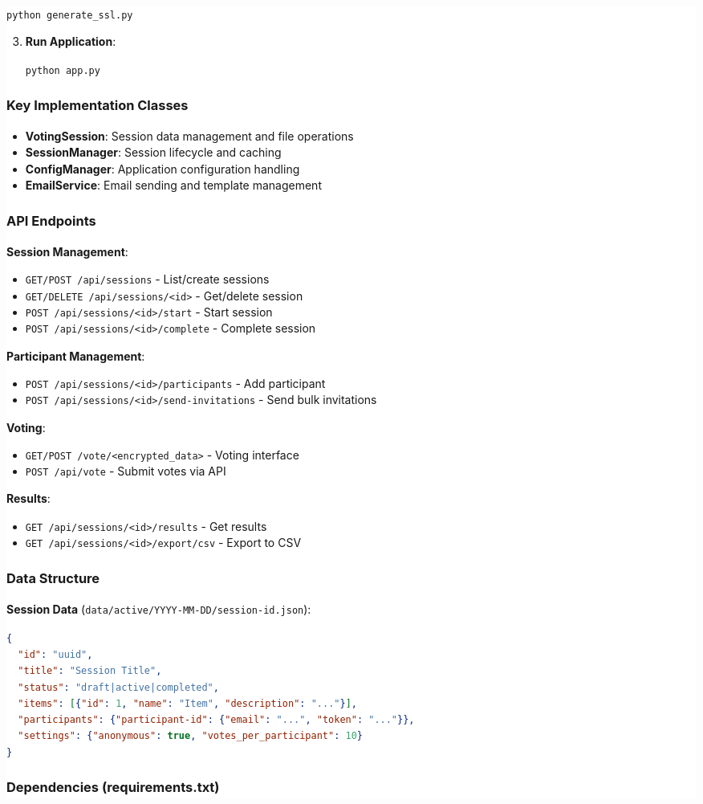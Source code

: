    ```bash
   python generate_ssl.py
   ```

3. **Run Application**:

   ```bash
   python app.py
   ```

### Key Implementation Classes

- **VotingSession**: Session data management and file operations
- **SessionManager**: Session lifecycle and caching
- **ConfigManager**: Application configuration handling
- **EmailService**: Email sending and template management

### API Endpoints

**Session Management**:

- `GET/POST /api/sessions` - List/create sessions
- `GET/DELETE /api/sessions/<id>` - Get/delete session
- `POST /api/sessions/<id>/start` - Start session
- `POST /api/sessions/<id>/complete` - Complete session

**Participant Management**:

- `POST /api/sessions/<id>/participants` - Add participant
- `POST /api/sessions/<id>/send-invitations` - Send bulk invitations

**Voting**:

- `GET/POST /vote/<encrypted_data>` - Voting interface
- `POST /api/vote` - Submit votes via API

**Results**:

- `GET /api/sessions/<id>/results` - Get results
- `GET /api/sessions/<id>/export/csv` - Export to CSV

### Data Structure

**Session Data** (`data/active/YYYY-MM-DD/session-id.json`):

```json
{
  "id": "uuid",
  "title": "Session Title", 
  "status": "draft|active|completed",
  "items": [{"id": 1, "name": "Item", "description": "..."}],
  "participants": {"participant-id": {"email": "...", "token": "..."}},
  "settings": {"anonymous": true, "votes_per_participant": 10}
}
```

### Dependencies (requirements.txt)
